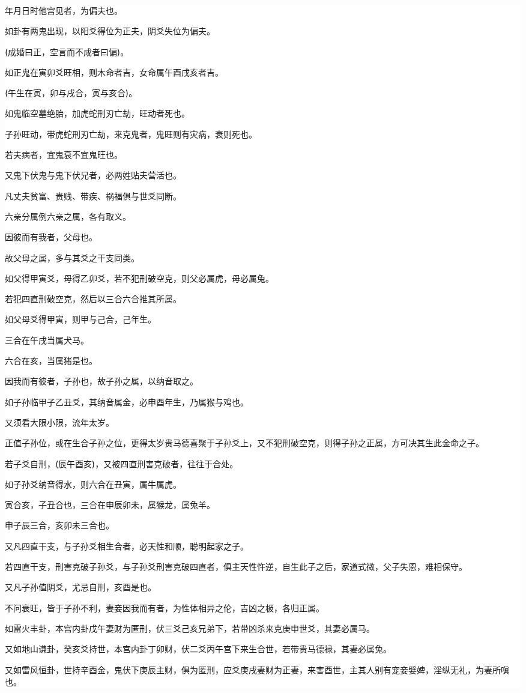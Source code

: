 年月日时他宫见者，为偏夫也。

如卦有两鬼出现，以阳爻得位为正夫，阴爻失位为偏夫。

(成婚曰正，空言而不成者曰偏)。

如正鬼在寅卯爻旺相，则木命者吉，女命属午酉戌亥者吉。

(午生在寅，卯与戌合，寅与亥合)。

如鬼临空墓绝胎，加虎蛇刑刃亡劫，旺动者死也。

子孙旺动，带虎蛇刑刃亡劫，来克鬼者，鬼旺则有灾病，衰则死也。

若夫病者，宜鬼衰不宜鬼旺也。

又鬼下伏鬼与鬼下伏兄者，必两姓贴夫营活也。

凡丈夫贫富、贵贱、带疾、祸福俱与世爻同断。

六亲分属例六亲之属，各有取义。

因彼而有我者，父母也。

故父母之属，多与其爻之干支同类。

如父得甲寅爻，母得乙卯爻，若不犯刑破空克，则父必属虎，母必属兔。

若犯四直刑破空克，然后以三合六合推其所属。

如父母爻得甲寅，则甲与己合，己年生。

三合在午戌当属犬马。

六合在亥，当属猪是也。

因我而有彼者，子孙也，故子孙之属，以纳音取之。

如子孙临甲子乙丑爻，其纳音属金，必申酉年生，乃属猴与鸡也。

又须看大限小限，流年太岁。

正值子孙位，或在生合子孙之位，更得太岁贵马德喜聚于子孙爻上，又不犯刑破空克，则得子孙之正属，方可决其生此金命之子。

若子爻自刑，(辰午酉亥)，又被四直刑害克破者，往往于合处。

如子孙爻纳音得水，则六合在丑寅，属牛属虎。

寅合亥，子丑合也，三合在申辰卯未，属猴龙，属兔羊。

申子辰三合，亥卯未三合也。

又凡四直干支，与子孙爻相生合者，必天性和顺，聪明起家之子。

若四直干支，刑害克破子孙爻，与子孙爻刑害克破四直者，俱主天性忤逆，自生此子之后，家道式微，父子失恩，难相保守。

又凡子孙值阴爻，尤忌自刑，亥酉是也。

不问衰旺，皆于子孙不利，妻妾因我而有者，为性体相异之伦，吉凶之极，各归正属。

如雷火丰卦，本宫内卦戊午妻财为匿刑，伏三爻己亥兄弟下，若带凶杀来克庚申世爻，其妻必属马。

又如地山谦卦，癸亥爻持世，本宫内卦丁卯财，伏二爻丙午宫下来生合世，若带贵马德禄，其妻必属兔。

又如雷风恒卦，世持辛酉金，鬼伏下庚辰主财，俱为匿刑，应爻庚戌妻财为正妻，来害酉世，主其人别有宠妾嬖婢，淫纵无礼，为妻所嗔也。
